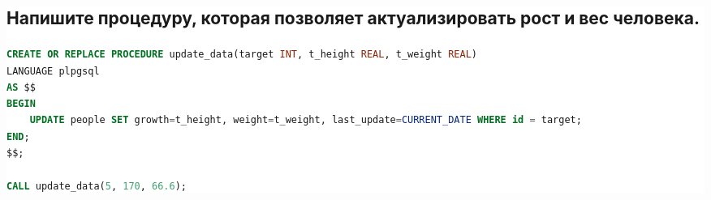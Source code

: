 ## Напишите процедуру, которая позволяет актуализировать рост и вес человека.

```SQL
CREATE OR REPLACE PROCEDURE update_data(target INT, t_height REAL, t_weight REAL)
LANGUAGE plpgsql
AS $$
BEGIN
    UPDATE people SET growth=t_height, weight=t_weight, last_update=CURRENT_DATE WHERE id = target;
END;
$$;

CALL update_data(5, 170, 66.6);
```